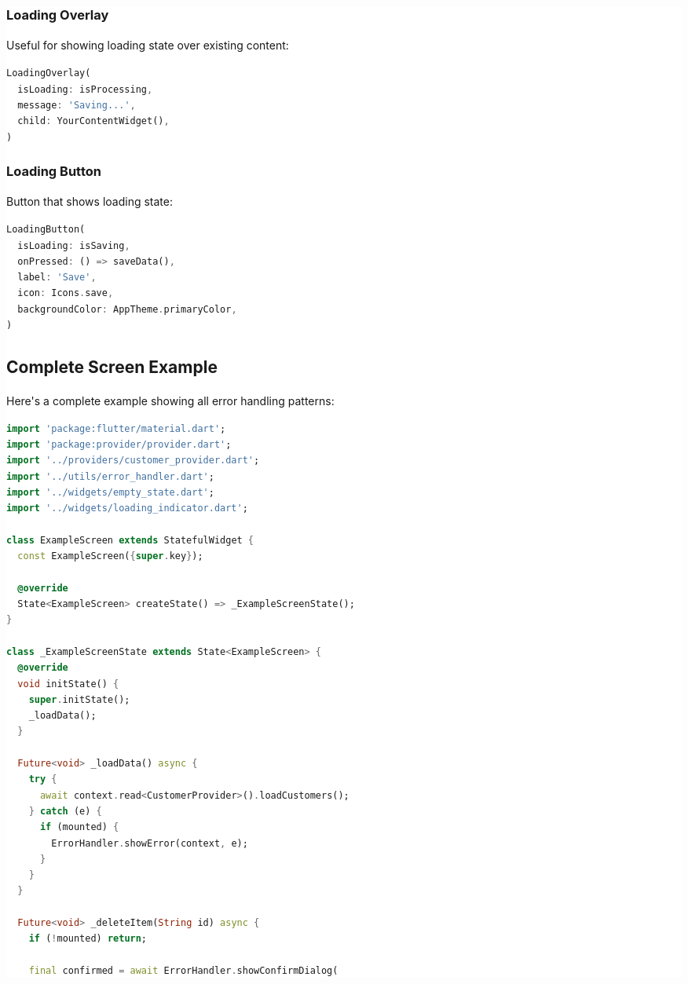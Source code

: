 ### Loading Overlay

Useful for showing loading state over existing content:

```dart
LoadingOverlay(
  isLoading: isProcessing,
  message: 'Saving...',
  child: YourContentWidget(),
)
```

### Loading Button

Button that shows loading state:

```dart
LoadingButton(
  isLoading: isSaving,
  onPressed: () => saveData(),
  label: 'Save',
  icon: Icons.save,
  backgroundColor: AppTheme.primaryColor,
)
```

## Complete Screen Example

Here's a complete example showing all error handling patterns:

```dart
import 'package:flutter/material.dart';
import 'package:provider/provider.dart';
import '../providers/customer_provider.dart';
import '../utils/error_handler.dart';
import '../widgets/empty_state.dart';
import '../widgets/loading_indicator.dart';

class ExampleScreen extends StatefulWidget {
  const ExampleScreen({super.key});

  @override
  State<ExampleScreen> createState() => _ExampleScreenState();
}

class _ExampleScreenState extends State<ExampleScreen> {
  @override
  void initState() {
    super.initState();
    _loadData();
  }

  Future<void> _loadData() async {
    try {
      await context.read<CustomerProvider>().loadCustomers();
    } catch (e) {
      if (mounted) {
        ErrorHandler.showError(context, e);
      }
    }
  }

  Future<void> _deleteItem(String id) async {
    if (!mounted) return;
    
    final confirmed = await ErrorHandler.showConfirmDialog(
```